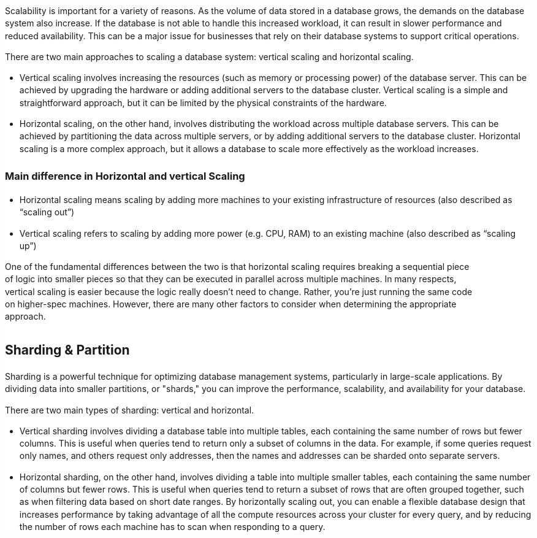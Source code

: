 Scalability is important for a variety of reasons. As the volume of data stored in a database grows, the demands on the database system also increase. If the database is not able to handle this increased workload, it can result in slower performance and reduced availability. This can be a major issue for businesses that rely on their database systems to support critical operations.

There are two main approaches to scaling a database system: vertical scaling and horizontal scaling.

* Vertical scaling involves increasing the resources (such as memory or processing power) of the database server. This can be achieved by upgrading the hardware or adding additional servers to the database cluster. Vertical scaling is a simple and straightforward approach, but it can be limited by the physical constraints of the hardware.
    
* Horizontal scaling, on the other hand, involves distributing the workload across multiple database servers. This can be achieved by partitioning the data across multiple servers, or by adding additional servers to the database cluster. Horizontal scaling is a more complex approach, but it allows a database to scale more effectively as the workload increases.
    

### Main difference in Horizontal and vertical Scaling

* Horizontal scaling means scaling by adding more machines to your existing infrastructure of resources (also described as “scaling out”)
    
* Vertical scaling refers to scaling by adding more power (e.g. CPU, RAM) to an existing machine (also described as “scaling up”)
    

One of the fundamental differences between the two is that horizontal scaling requires breaking a sequential piece  
of logic into smaller pieces so that they can be executed in parallel across multiple machines. In many respects,  
vertical scaling is easier because the logic really doesn’t need to change. Rather, you’re just running the same code  
on higher-spec machines. However, there are many other factors to consider when determining the appropriate  
approach.

## Sharding & Partition

Sharding is a powerful technique for optimizing database management systems, particularly in large-scale applications. By dividing data into smaller partitions, or "shards," you can improve the performance, scalability, and availability for your database.

There are two main types of sharding: vertical and horizontal.

* Vertical sharding involves dividing a database table into multiple tables, each containing the same number of rows but fewer columns. This is useful when queries tend to return only a subset of columns in the data. For example, if some queries request only names, and others request only addresses, then the names and addresses can be sharded onto separate servers.
    
* Horizontal sharding, on the other hand, involves dividing a table into multiple smaller tables, each containing the same number of columns but fewer rows. This is useful when queries tend to return a subset of rows that are often grouped together, such as when filtering data based on short date ranges. By horizontally scaling out, you can enable a flexible database design that increases performance by taking advantage of all the compute resources across your cluster for every query, and by reducing the number of rows each machine has to scan when responding to a query.
    